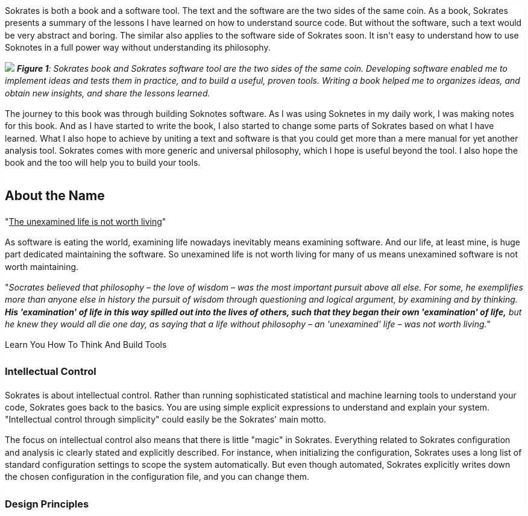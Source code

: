 Sokrates is both a book and a software tool. The text and the software are the two sides of the same coin. As a book, Sokrates presents a summary of the lessons I have learned on how to understand source code. But without the software, such a text would be very abstract and boring. The similar also applies to the software side of Sokrates soon. It isn't easy to understand how to use Soknotes in a full power way without understanding its philosophy.

![](assets/images/sokrates/intro-book-vs-software.png)
***Figure 1**: Sokrates book and Sokrates software tool are the two sides of the same coin. Developing software enabled me to implement ideas and tests them in practice, and to build a useful, proven tools. Writing a book helped me to organizes ideas, and obtain new insights, and share the lessons learned.*

The journey to this book was through building Soknotes software. As I was using Soknetes in my daily work, I was making notes for this book. And as I have started to write the book, I also started to change some parts of Sokrates based on what I have learned. What I also hope to achieve by uniting a text and software is that you could get more than a mere manual for yet another analysis tool. Sokrates comes with more generic and universal philosophy, which I hope is useful beyond the tool. I also hope the book and the too will help you to build your tools.


## About the Name

"[The unexamined life is not worth living](https://en.wikipedia.org/wiki/The_unexamined_life_is_not_worth_living)"

As software is eating the world, examining life nowadays inevitably means examining software. And our life, at least mine, is huge part dedicated maintaining the software. So unexamined life is not worth living for many of us means unexamined software is not worth maintaining.

"*Socrates believed that philosophy – the love of wisdom – was the most important pursuit above all else. For some, he exemplifies more than anyone else in history the pursuit of wisdom through questioning and logical argument, by examining and by thinking. **His 'examination' of life in this way spilled out into the lives of others, such that they began their own 'examination' of life,** but he knew they would all die one day, as saying that a life without philosophy – an 'unexamined' life – was not worth living.*"


Learn You How To Think And Build Tools


### Intellectual Control

Sokrates is about intellectual control. Rather than running sophisticated statistical and machine learning tools to understand your code, Sokrates goes back to the basics. You are using simple explicit expressions to understand and explain your system. "Intellectual control through simplicity" could easily be the Sokrates' main motto.

The focus on intellectual control also means that there is little "magic" in Sokrates. Everything related to Sokrates configuration and analysis ic clearly stated and explicitly described. For instance, when initializing the configuration, Sokrates uses a long list of standard configuration settings to scope the system automatically. But even though automated, Sokrates explicitly writes down the chosen configuration in the configuration file, and you can change them.


### Design Principles
